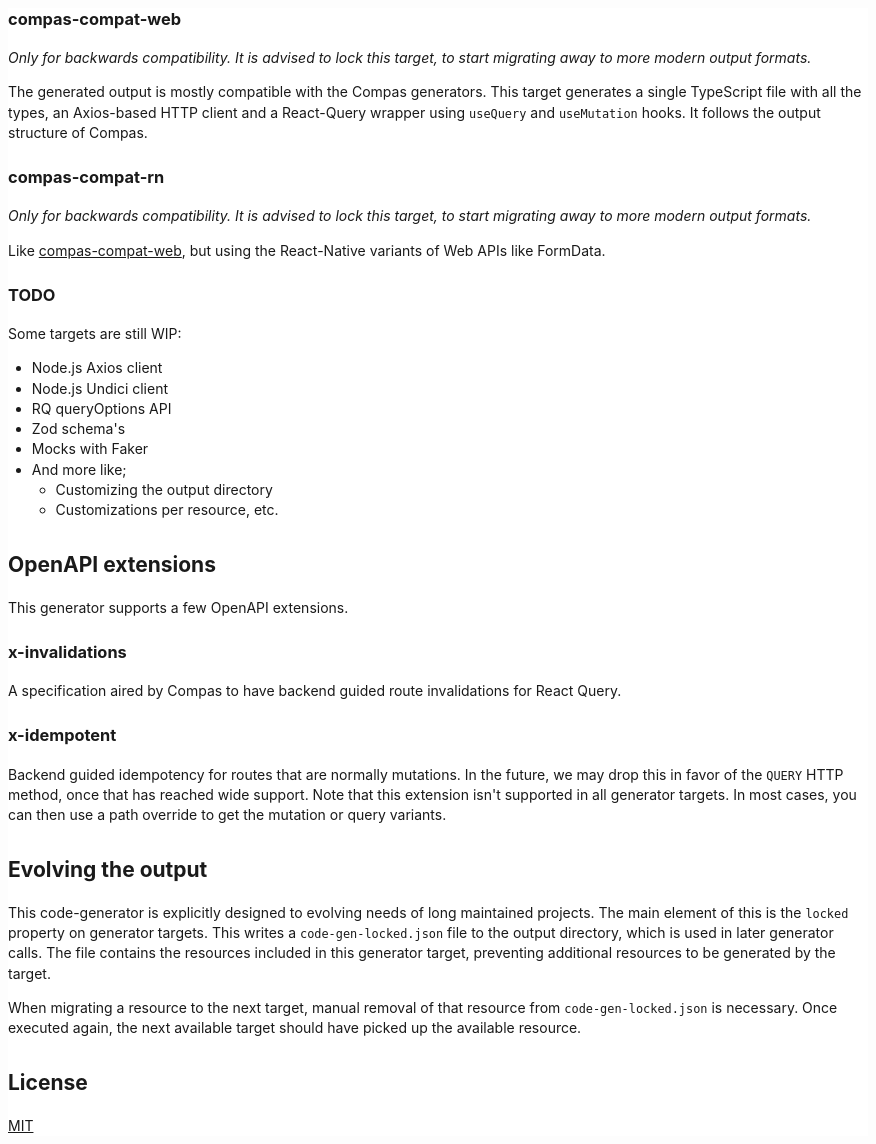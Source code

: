 ### compas-compat-web

_Only for backwards compatibility. It is advised to lock this target, to start migrating
away to more modern output formats._

The generated output is mostly compatible with the Compas generators. This target
generates a single TypeScript file with all the types, an Axios-based HTTP client and a
React-Query wrapper using `useQuery` and `useMutation` hooks. It follows the output
structure of Compas.

### compas-compat-rn

_Only for backwards compatibility. It is advised to lock this target, to start migrating
away to more modern output formats._

Like [compas-compat-web](#compas-compat-web), but using the React-Native variants of Web
APIs like FormData.

### TODO

Some targets are still WIP:

- Node.js Axios client
- Node.js Undici client
- RQ queryOptions API
- Zod schema's
- Mocks with Faker
- And more like;
  - Customizing the output directory
  - Customizations per resource, etc.

## OpenAPI extensions

This generator supports a few OpenAPI extensions.

### x-invalidations

A specification aired by Compas to have backend guided route invalidations for React
Query.

### x-idempotent

Backend guided idempotency for routes that are normally mutations. In the future, we may
drop this in favor of the `QUERY` HTTP method, once that has reached wide support. Note
that this extension isn't supported in all generator targets. In most cases, you can then
use a path override to get the mutation or query variants.

## Evolving the output

This code-generator is explicitly designed to evolving needs of long maintained projects.
The main element of this is the `locked` property on generator targets. This writes a
`code-gen-locked.json` file to the output directory, which is used in later generator
calls. The file contains the resources included in this generator target, preventing
additional resources to be generated by the target.

When migrating a resource to the next target, manual removal of that resource from
`code-gen-locked.json` is necessary. Once executed again, the next available target should
have picked up the available resource.

## License

[MIT](./LICENSE)
